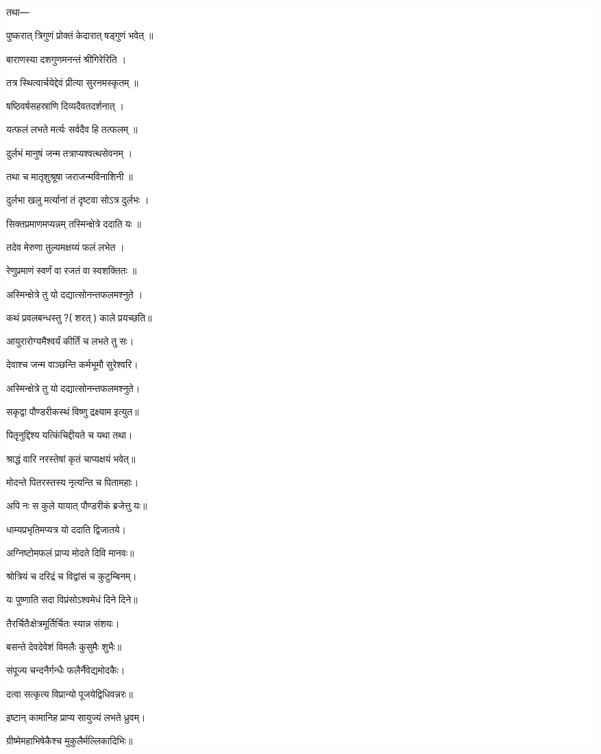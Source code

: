 तथा—

पुष्करात् त्रिगुणं प्रोक्तं केदारात् षड्गुणं भवेत् ॥

बाराणस्या दशगुणमनन्तं श्रीगिरेरिति ।

तत्र स्थित्वार्चयेद्देवं प्रीत्या सुरनमस्कृतम् ॥

षष्ठिवर्षसहस्राणि दिव्यदैवतदर्शनात् ।

यत्फलं लभते मर्त्यः सर्वदैव हि तत्फलम् ॥

दुर्लभं मानुषं जन्म तत्राप्यश्वत्थसेवनम् ।

तथा च मातृशुश्रूषा जराजन्मविनाशिनी ॥

दुर्लभा खलु मर्त्यानां तं दृष्टवा सोऽत्र दुर्लभः ।

सिक्तप्रमाणमप्यन्नम् तस्मिन्क्षेत्रे ददाति यः ॥

तदेव मेरुणा तुल्यमक्षय्यं फलं लभेत ।

रेणुप्रमाणं स्वर्णं वा रजतं वा स्वशक्तितः ॥

अस्मिन्क्षेत्रे तु यो दद्यात्सोनन्तफलमश्नुते ।



कथं प्रवलबन्धस्तु ?( शरत् ) काले प्रयच्छति॥

आयुरारोग्यमैश्वर्यं कीर्तिं च लभते तु सः।

देवाश्च जन्म वाञ्छन्ति कर्मभूमौ सुरेश्वरि।

अस्मिन्क्षेत्रे तु यो दद्यात्सोनन्तफलमश्नुते।

सकृद्वा पौण्डरीकस्थं विष्णु द्रक्ष्याम इत्युत॥

पितृृनुद्दिश्य यत्किंचिद्दीयते च यथा तथा।

श्राद्धं वारि नरस्तेषां कृतं चाप्यक्षयं भवेत्॥

मोदन्ते पितरस्तस्य नृत्यन्ति च पितामहाः।

अपि नः स कुले यायात् पौण्डरीकं ब्रजेत्तु यः॥

धाम्यप्रभृतिमप्यत्र यो ददाति द्विजातये।

अग्निष्टोमफलं प्राप्य मोदते दिवि मानवः॥

श्रोत्रियं च दरिद्रं च विद्वांसं च कुटुम्बिनम्।

यः पुष्णाति सदा विप्रंसोऽश्वमेधं दिने दिने॥

तैरर्चितैःक्षेत्रमूर्तिर्चितः स्यान्न संशयः।

बसन्ते देवदेवेशं विमलैः कुसुमैः शुभैः॥

संपूज्य चन्दनैर्गन्धैः फलैर्नैवेद्यमोदकैः।

दत्वा सत्कृत्य विप्रान्यो पूजयेद्विधिवन्नरः॥

इष्टान् कामानिह प्राप्य सायुज्यं लभते ध्रुवम्।

ग्रीष्मेमहाभिषेकैश्च मुकुलैर्मल्लिकादिभिः॥
